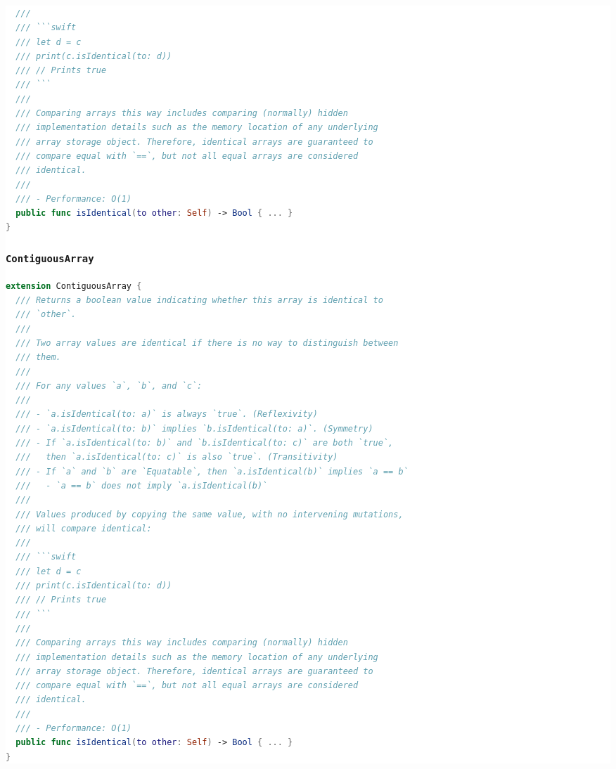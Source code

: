 ```swift
  ///
  /// ```swift
  /// let d = c
  /// print(c.isIdentical(to: d))
  /// // Prints true
  /// ```
  ///
  /// Comparing arrays this way includes comparing (normally) hidden
  /// implementation details such as the memory location of any underlying
  /// array storage object. Therefore, identical arrays are guaranteed to
  /// compare equal with `==`, but not all equal arrays are considered
  /// identical.
  ///
  /// - Performance: O(1)
  public func isIdentical(to other: Self) -> Bool { ... }
}
```

### `ContiguousArray`

```swift
extension ContiguousArray {
  /// Returns a boolean value indicating whether this array is identical to
  /// `other`.
  ///
  /// Two array values are identical if there is no way to distinguish between
  /// them.
  /// 
  /// For any values `a`, `b`, and `c`:
  ///
  /// - `a.isIdentical(to: a)` is always `true`. (Reflexivity)
  /// - `a.isIdentical(to: b)` implies `b.isIdentical(to: a)`. (Symmetry)
  /// - If `a.isIdentical(to: b)` and `b.isIdentical(to: c)` are both `true`,
  ///   then `a.isIdentical(to: c)` is also `true`. (Transitivity)
  /// - If `a` and `b` are `Equatable`, then `a.isIdentical(b)` implies `a == b`
  ///   - `a == b` does not imply `a.isIdentical(b)`
  ///
  /// Values produced by copying the same value, with no intervening mutations,
  /// will compare identical:
  ///
  /// ```swift
  /// let d = c
  /// print(c.isIdentical(to: d))
  /// // Prints true
  /// ```
  ///
  /// Comparing arrays this way includes comparing (normally) hidden
  /// implementation details such as the memory location of any underlying
  /// array storage object. Therefore, identical arrays are guaranteed to
  /// compare equal with `==`, but not all equal arrays are considered
  /// identical.
  ///
  /// - Performance: O(1)
  public func isIdentical(to other: Self) -> Bool { ... }
}
```
